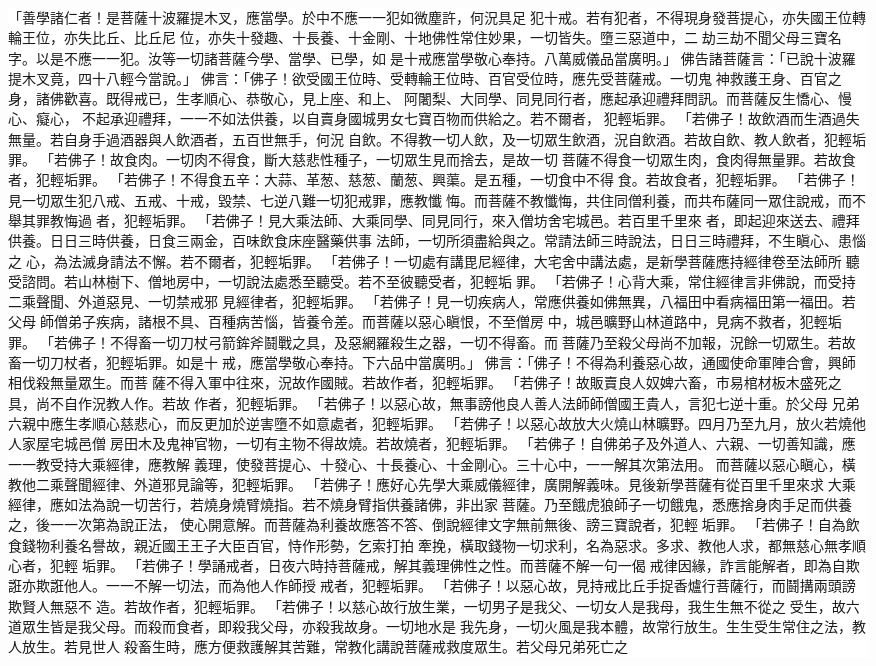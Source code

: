 「善學諸仁者！是菩薩十波羅提木叉，應當學。於中不應一一犯如微塵許，何況具足
犯十戒。若有犯者，不得現身發菩提心，亦失國王位轉輪王位，亦失比丘、比丘尼
位，亦失十發趣、十長養、十金剛、十地佛性常住妙果，一切皆失。墮三惡道中，二
劫三劫不聞父母三寶名字。以是不應一一犯。汝等一切諸菩薩今學、當學、已學，如
是十戒應當學敬心奉持。八萬威儀品當廣明。」
佛告諸菩薩言：「已說十波羅提木叉竟，四十八輕今當說。」
佛言：「佛子！欲受國王位時、受轉輪王位時、百官受位時，應先受菩薩戒。一切鬼
神救護王身、百官之身，諸佛歡喜。既得戒已，生孝順心、恭敬心，見上座、和上、
阿闍梨、大同學、同見同行者，應起承迎禮拜問訊。而菩薩反生憍心、慢心、癡心，
不起承迎禮拜，一一不如法供養，以自賣身國城男女七寶百物而供給之。若不爾者，
犯輕垢罪。
「若佛子！故飲酒而生酒過失無量。若自身手過酒器與人飲酒者，五百世無手，何況
自飲。不得教一切人飲，及一切眾生飲酒，況自飲酒。若故自飲、教人飲者，犯輕垢
罪。
「若佛子！故食肉。一切肉不得食，斷大慈悲性種子，一切眾生見而捨去，是故一切
菩薩不得食一切眾生肉，食肉得無量罪。若故食者，犯輕垢罪。
「若佛子！不得食五辛：大蒜、革葱、慈葱、蘭葱、興蕖。是五種，一切食中不得
食。若故食者，犯輕垢罪。
「若佛子！見一切眾生犯八戒、五戒、十戒，毀禁、七逆八難一切犯戒罪，應教懺
悔。而菩薩不教懺悔，共住同僧利養，而共布薩同一眾住說戒，而不舉其罪教悔過
者，犯輕垢罪。
「若佛子！見大乘法師、大乘同學、同見同行，來入僧坊舍宅城邑。若百里千里來
者，即起迎來送去、禮拜供養。日日三時供養，日食三兩金，百味飲食床座醫藥供事
法師，一切所須盡給與之。常請法師三時說法，日日三時禮拜，不生瞋心、患惱之
心，為法滅身請法不懈。若不爾者，犯輕垢罪。
「若佛子！一切處有講毘尼經律，大宅舍中講法處，是新學菩薩應持經律卷至法師所
聽受諮問。若山林樹下、僧地房中，一切說法處悉至聽受。若不至彼聽受者，犯輕垢
罪。
「若佛子！心背大乘，常住經律言非佛說，而受持二乘聲聞、外道惡見、一切禁戒邪
見經律者，犯輕垢罪。
「若佛子！見一切疾病人，常應供養如佛無異，八福田中看病福田第一福田。若父母
師僧弟子疾病，諸根不具、百種病苦惱，皆養令差。而菩薩以惡心瞋恨，不至僧房
中，城邑曠野山林道路中，見病不救者，犯輕垢罪。
「若佛子！不得畜一切刀杖弓箭鉾斧鬪戰之具，及惡網羅殺生之器，一切不得畜。而
菩薩乃至殺父母尚不加報，況餘一切眾生。若故畜一切刀杖者，犯輕垢罪。如是十
戒，應當學敬心奉持。下六品中當廣明。」
佛言：「佛子！不得為利養惡心故，通國使命軍陣合會，興師相伐殺無量眾生。而菩
薩不得入軍中往來，況故作國賊。若故作者，犯輕垢罪。
「若佛子！故販賣良人奴婢六畜，市易棺材板木盛死之具，尚不自作況教人作。若故
作者，犯輕垢罪。
「若佛子！以惡心故，無事謗他良人善人法師師僧國王貴人，言犯七逆十重。於父母
兄弟六親中應生孝順心慈悲心，而反更加於逆害墮不如意處者，犯輕垢罪。
「若佛子！以惡心故放大火燒山林曠野。四月乃至九月，放火若燒他人家屋宅城邑僧
房田木及鬼神官物，一切有主物不得故燒。若故燒者，犯輕垢罪。
「若佛子！自佛弟子及外道人、六親、一切善知識，應一一教受持大乘經律，應教解
義理，使發菩提心、十發心、十長養心、十金剛心。三十心中，一一解其次第法用。
而菩薩以惡心瞋心，橫教他二乘聲聞經律、外道邪見論等，犯輕垢罪。
「若佛子！應好心先學大乘威儀經律，廣開解義味。見後新學菩薩有從百里千里來求
大乘經律，應如法為說一切苦行，若燒身燒臂燒指。若不燒身臂指供養諸佛，非出家
菩薩。乃至餓虎狼師子一切餓鬼，悉應捨身肉手足而供養之，後一一次第為說正法，
使心開意解。而菩薩為利養故應答不答、倒說經律文字無前無後、謗三寶說者，犯輕
垢罪。
「若佛子！自為飲食錢物利養名譽故，親近國王王子大臣百官，恃作形勢，乞索打拍
牽挽，橫取錢物一切求利，名為惡求。多求、教他人求，都無慈心無孝順心者，犯輕
垢罪。
「若佛子！學誦戒者，日夜六時持菩薩戒，解其義理佛性之性。而菩薩不解一句一偈
戒律因緣，詐言能解者，即為自欺誑亦欺誑他人。一一不解一切法，而為他人作師授
戒者，犯輕垢罪。
「若佛子！以惡心故，見持戒比丘手捉香爐行菩薩行，而鬪搆兩頭謗欺賢人無惡不
造。若故作者，犯輕垢罪。
「若佛子！以慈心故行放生業，一切男子是我父、一切女人是我母，我生生無不從之
受生，故六道眾生皆是我父母。而殺而食者，即殺我父母，亦殺我故身。一切地水是
我先身，一切火風是我本體，故常行放生。生生受生常住之法，教人放生。若見世人
殺畜生時，應方便救護解其苦難，常教化講說菩薩戒救度眾生。若父母兄弟死亡之